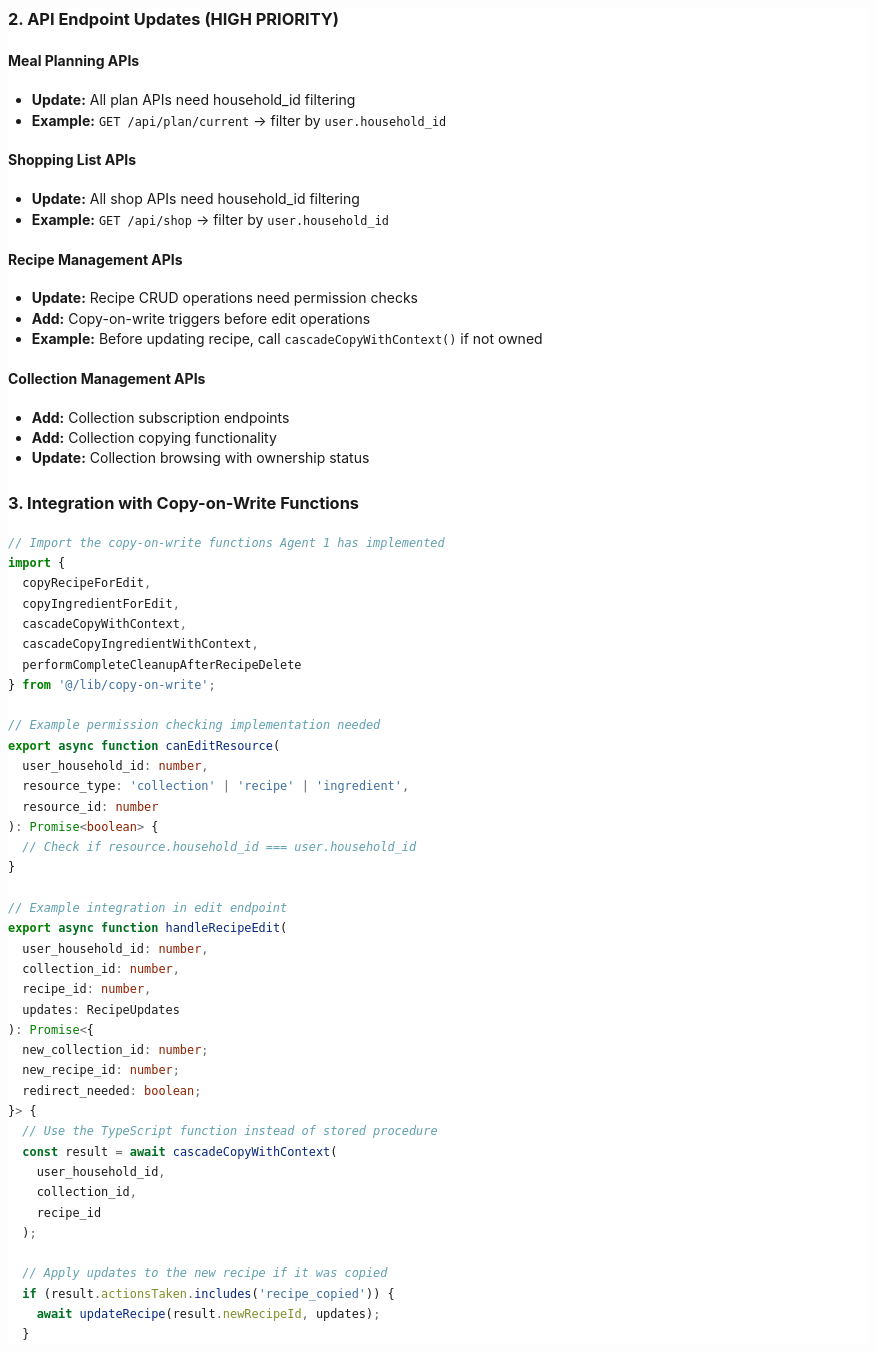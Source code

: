### 2. API Endpoint Updates (HIGH PRIORITY)

#### Meal Planning APIs
- **Update:** All plan APIs need household_id filtering
- **Example:** `GET /api/plan/current` → filter by `user.household_id`

#### Shopping List APIs  
- **Update:** All shop APIs need household_id filtering
- **Example:** `GET /api/shop` → filter by `user.household_id`

#### Recipe Management APIs
- **Update:** Recipe CRUD operations need permission checks
- **Add:** Copy-on-write triggers before edit operations
- **Example:** Before updating recipe, call `cascadeCopyWithContext()` if not owned

#### Collection Management APIs
- **Add:** Collection subscription endpoints
- **Add:** Collection copying functionality
- **Update:** Collection browsing with ownership status

### 3. Integration with Copy-on-Write Functions

```typescript
// Import the copy-on-write functions Agent 1 has implemented
import {
  copyRecipeForEdit,
  copyIngredientForEdit,
  cascadeCopyWithContext,
  cascadeCopyIngredientWithContext,
  performCompleteCleanupAfterRecipeDelete
} from '@/lib/copy-on-write';

// Example permission checking implementation needed
export async function canEditResource(
  user_household_id: number,
  resource_type: 'collection' | 'recipe' | 'ingredient',
  resource_id: number
): Promise<boolean> {
  // Check if resource.household_id === user.household_id
}

// Example integration in edit endpoint
export async function handleRecipeEdit(
  user_household_id: number,
  collection_id: number,
  recipe_id: number,
  updates: RecipeUpdates
): Promise<{
  new_collection_id: number;
  new_recipe_id: number;
  redirect_needed: boolean;
}> {
  // Use the TypeScript function instead of stored procedure
  const result = await cascadeCopyWithContext(
    user_household_id,
    collection_id,
    recipe_id
  );
  
  // Apply updates to the new recipe if it was copied
  if (result.actionsTaken.includes('recipe_copied')) {
    await updateRecipe(result.newRecipeId, updates);
  }
```